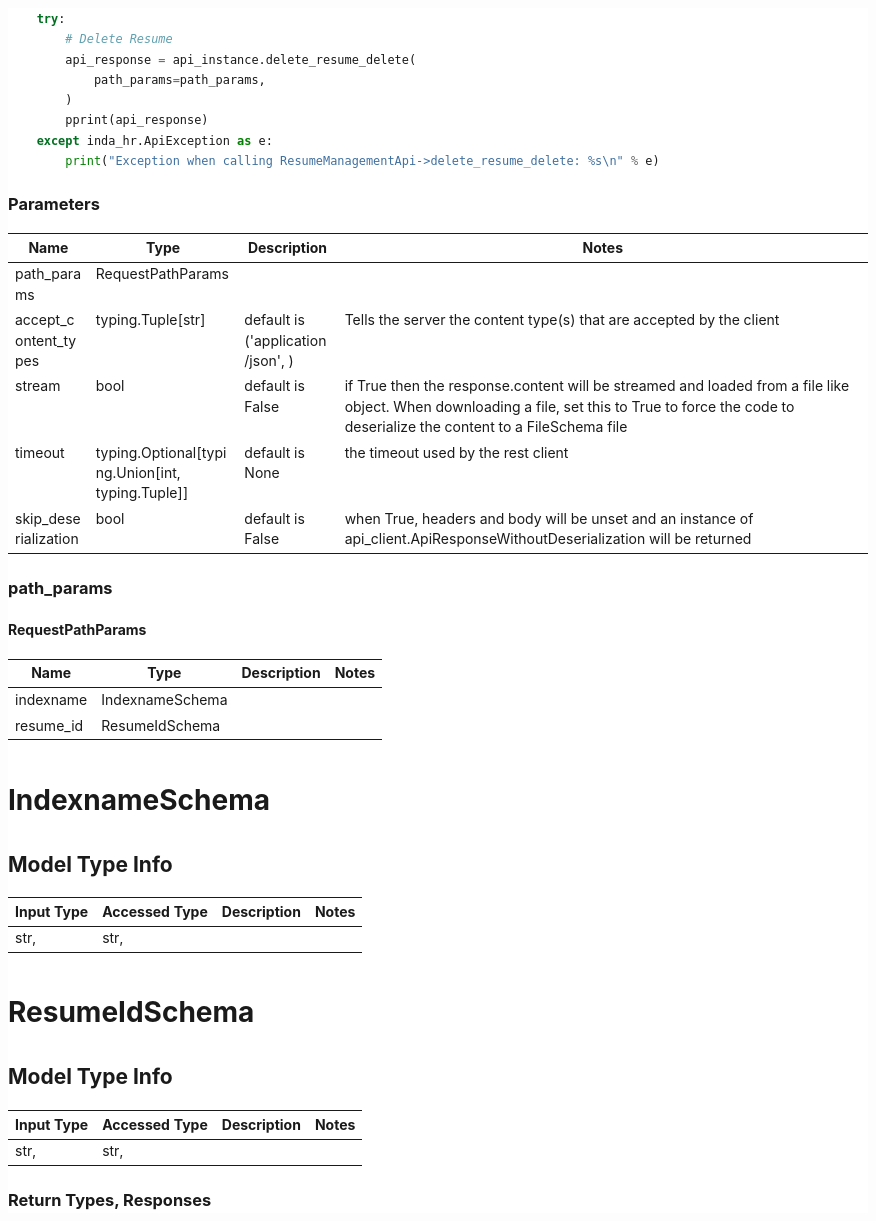 ```python
    try:
        # Delete Resume
        api_response = api_instance.delete_resume_delete(
            path_params=path_params,
        )
        pprint(api_response)
    except inda_hr.ApiException as e:
        print("Exception when calling ResumeManagementApi->delete_resume_delete: %s\n" % e)
```
### Parameters

Name | Type | Description  | Notes
------------- | ------------- | ------------- | -------------
path_params | RequestPathParams | |
accept_content_types | typing.Tuple[str] | default is ('application/json', ) | Tells the server the content type(s) that are accepted by the client
stream | bool | default is False | if True then the response.content will be streamed and loaded from a file like object. When downloading a file, set this to True to force the code to deserialize the content to a FileSchema file
timeout | typing.Optional[typing.Union[int, typing.Tuple]] | default is None | the timeout used by the rest client
skip_deserialization | bool | default is False | when True, headers and body will be unset and an instance of api_client.ApiResponseWithoutDeserialization will be returned

### path_params
#### RequestPathParams

Name | Type | Description  | Notes
------------- | ------------- | ------------- | -------------
indexname | IndexnameSchema | | 
resume_id | ResumeIdSchema | | 

# IndexnameSchema

## Model Type Info
Input Type | Accessed Type | Description | Notes
------------ | ------------- | ------------- | -------------
str,  | str,  |  | 

# ResumeIdSchema

## Model Type Info
Input Type | Accessed Type | Description | Notes
------------ | ------------- | ------------- | -------------
str,  | str,  |  | 

### Return Types, Responses
